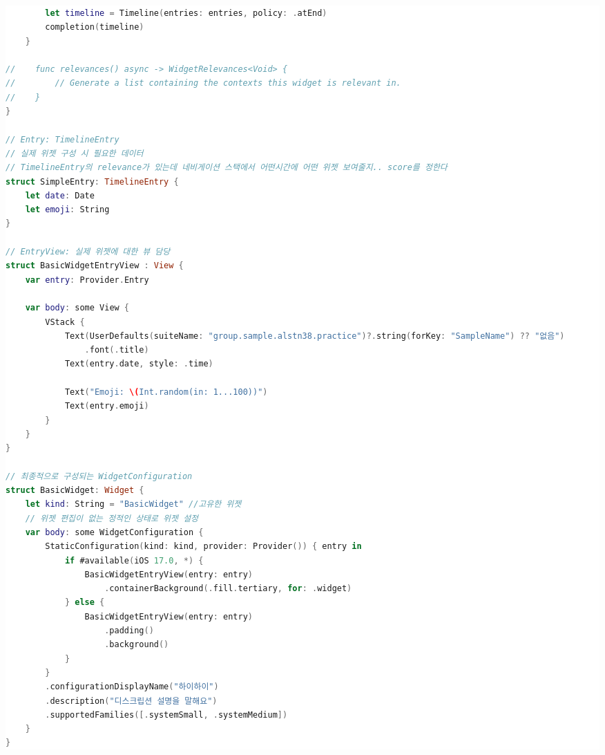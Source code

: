 ```swift
        let timeline = Timeline(entries: entries, policy: .atEnd)
        completion(timeline)
    }

//    func relevances() async -> WidgetRelevances<Void> {
//        // Generate a list containing the contexts this widget is relevant in.
//    }
}

// Entry: TimelineEntry
// 실제 위젯 구성 시 필요한 데이터
// TimelineEntry의 relevance가 있는데 네비게이션 스택에서 어떤시간에 어떤 위젯 보여줄지.. score를 정한다
struct SimpleEntry: TimelineEntry {
    let date: Date
    let emoji: String
}

// EntryView: 실제 위젯에 대한 뷰 담당
struct BasicWidgetEntryView : View {
    var entry: Provider.Entry

    var body: some View {
        VStack {
            Text(UserDefaults(suiteName: "group.sample.alstn38.practice")?.string(forKey: "SampleName") ?? "없음")
                .font(.title)
            Text(entry.date, style: .time)

            Text("Emoji: \(Int.random(in: 1...100))")
            Text(entry.emoji)
        }
    }
}

// 최종적으로 구성되는 WidgetConfiguration
struct BasicWidget: Widget {
    let kind: String = "BasicWidget" //고유한 위젯
    // 위젯 편집이 없는 정적인 상태로 위젯 설정
    var body: some WidgetConfiguration {
        StaticConfiguration(kind: kind, provider: Provider()) { entry in
            if #available(iOS 17.0, *) {
                BasicWidgetEntryView(entry: entry)
                    .containerBackground(.fill.tertiary, for: .widget)
            } else {
                BasicWidgetEntryView(entry: entry)
                    .padding()
                    .background()
            }
        }
        .configurationDisplayName("하이하이")
        .description("디스크립션 설명을 말해요")
        .supportedFamilies([.systemSmall, .systemMedium])
    }
}
```
